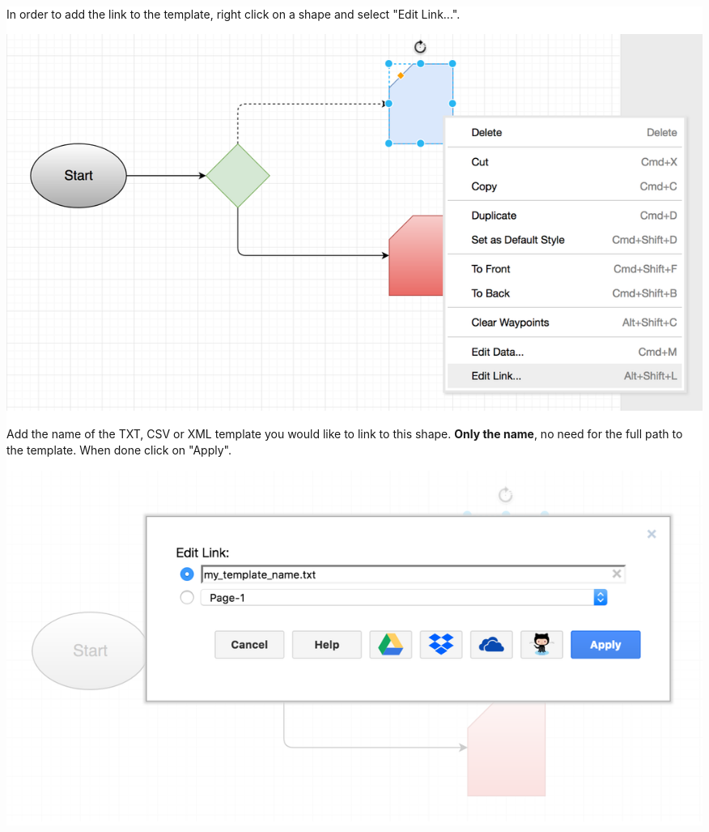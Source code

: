 In order to add the link to the template, right click on a shape and select "Edit Link...".

![drawio_link1.png](img/drawio_link1.png)

Add the name of the TXT, CSV or XML template you would like to link to this shape. **Only the name**, no need for the full path to the template. When done click on "Apply".

![drawio_link2.png](img/drawio_link2.png)
